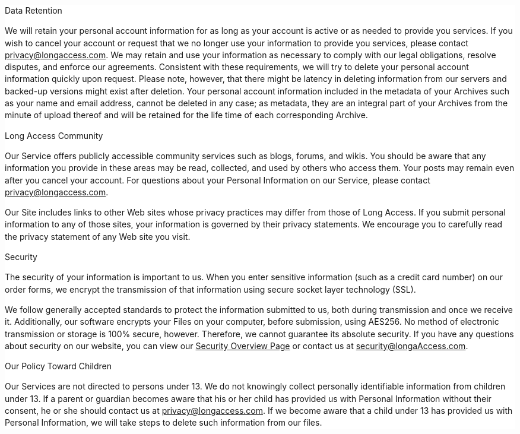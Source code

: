 Data Retention

We will retain your personal account information for as long as your
account is active or as needed to provide you services. If you wish
to cancel your account or request that we no longer use your
information to provide you services, please contact
privacy@longaccess.com. We may retain and use your information as
necessary to comply with our legal obligations, resolve disputes, and
enforce our agreements. Consistent with these requirements, we will
try to delete your personal account information quickly upon request.
Please note, however, that there might be latency in deleting
information from our servers and backed-up versions might exist after
deletion. Your personal account information included in the metadata
of your Archives such as your name and email address, cannot be
deleted in any case; as metadata, they are an integral part of your
Archives from the minute of upload thereof and will be retained for
the life time of each corresponding Archive. 

Long Access Community

Our Service offers publicly accessible community services such as
blogs, forums, and wikis. You should be aware that any information
you provide in these areas may be read, collected, and used by others
who access them. Your posts may remain even after you cancel your
account. For questions about your Personal Information on our
Service, please contact privacy@longaccess.com.

Our Site includes links to other Web sites whose privacy practices
may differ from those of Long Access. If you submit personal
information to any of those sites, your information is governed by
their privacy statements. We encourage you to carefully read the
privacy statement of any Web site you visit.

Security

The security of your information is important to us. When you enter
sensitive information (such as a credit card number) on our order
forms, we encrypt the transmission of that information using secure
socket layer technology (SSL).

We follow generally accepted standards to protect the information
submitted to us, both during transmission and once we receive it.
Additionally, our software encrypts your Files on your computer,
before submission, using AES256. No method of electronic transmission
or storage is 100% secure, however. Therefore, we cannot guarantee
its absolute security. If you have any questions about security on
our website, you can view our [Security Overview Page](http://the.longaccess.com/terms/security_overview/)
or contact us at security@longaAccess.com.

Our Policy Toward Children

Our Services are not directed to persons under 13. We do not
knowingly collect personally identifiable information from children
under 13. If a parent or guardian becomes aware that his or her child
has provided us with Personal Information without their consent, he
or she should contact us at privacy@longaccess.com. If we become
aware that a child under 13 has provided us with Personal
Information, we will take steps to delete such information from our
files.

